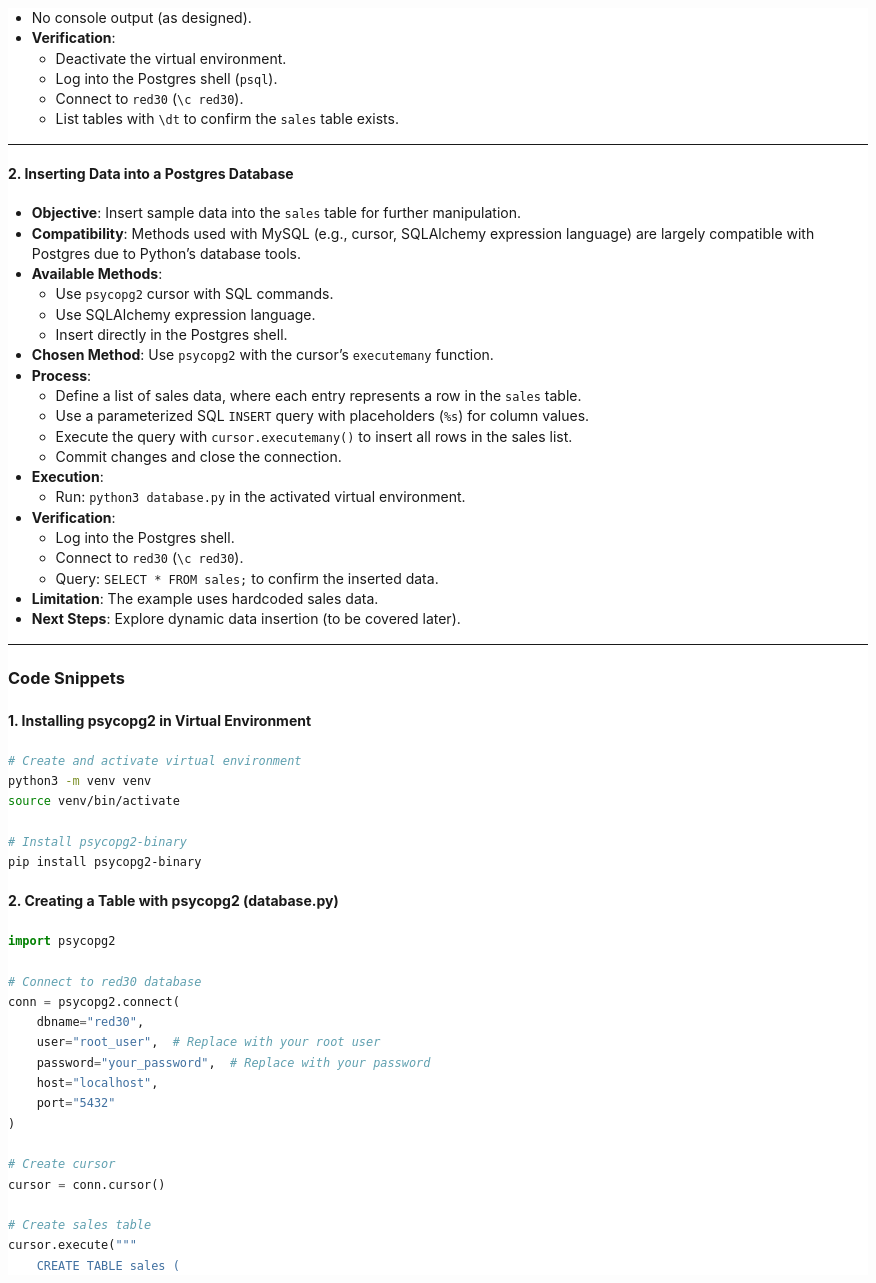   - No console output (as designed).
- **Verification**:
  - Deactivate the virtual environment.
  - Log into the Postgres shell (`psql`).
  - Connect to `red30` (`\c red30`).
  - List tables with `\dt` to confirm the `sales` table exists.

---

#### 2. **Inserting Data into a Postgres Database**
- **Objective**: Insert sample data into the `sales` table for further manipulation.
- **Compatibility**: Methods used with MySQL (e.g., cursor, SQLAlchemy expression language) are largely compatible with Postgres due to Python’s database tools.
- **Available Methods**:
  - Use `psycopg2` cursor with SQL commands.
  - Use SQLAlchemy expression language.
  - Insert directly in the Postgres shell.
- **Chosen Method**: Use `psycopg2` with the cursor’s `executemany` function.
- **Process**:
  - Define a list of sales data, where each entry represents a row in the `sales` table.
  - Use a parameterized SQL `INSERT` query with placeholders (`%s`) for column values.
  - Execute the query with `cursor.executemany()` to insert all rows in the sales list.
  - Commit changes and close the connection.
- **Execution**:
  - Run: `python3 database.py` in the activated virtual environment.
- **Verification**:
  - Log into the Postgres shell.
  - Connect to `red30` (`\c red30`).
  - Query: `SELECT * FROM sales;` to confirm the inserted data.
- **Limitation**: The example uses hardcoded sales data.
- **Next Steps**: Explore dynamic data insertion (to be covered later).

---

### Code Snippets

#### 1. **Installing psycopg2 in Virtual Environment**
```bash
# Create and activate virtual environment
python3 -m venv venv
source venv/bin/activate

# Install psycopg2-binary
pip install psycopg2-binary
```

#### 2. **Creating a Table with psycopg2 (database.py)**
```python
import psycopg2

# Connect to red30 database
conn = psycopg2.connect(
    dbname="red30",
    user="root_user",  # Replace with your root user
    password="your_password",  # Replace with your password
    host="localhost",
    port="5432"
)

# Create cursor
cursor = conn.cursor()

# Create sales table
cursor.execute("""
    CREATE TABLE sales (
```